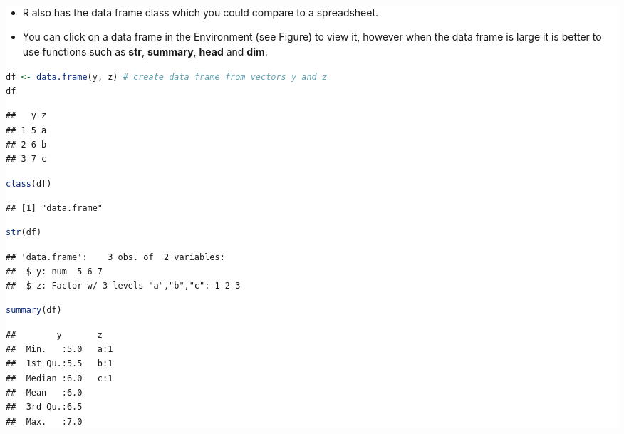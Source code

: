 -   R also has the data frame class which you could compare to a spreadsheet.

-   You can click on a data frame in the Environment (see Figure) to view it, however when the data frame is large it is better to use functions such as **str**, **summary**, **head** and **dim**.

``` r
df <- data.frame(y, z) # create data frame from vectors y and z
df
```

    ##   y z
    ## 1 5 a
    ## 2 6 b
    ## 3 7 c

``` r
class(df)
```

    ## [1] "data.frame"

``` r
str(df)
```

    ## 'data.frame':    3 obs. of  2 variables:
    ##  $ y: num  5 6 7
    ##  $ z: Factor w/ 3 levels "a","b","c": 1 2 3

``` r
summary(df)
```

    ##        y       z    
    ##  Min.   :5.0   a:1  
    ##  1st Qu.:5.5   b:1  
    ##  Median :6.0   c:1  
    ##  Mean   :6.0        
    ##  3rd Qu.:6.5        
    ##  Max.   :7.0
